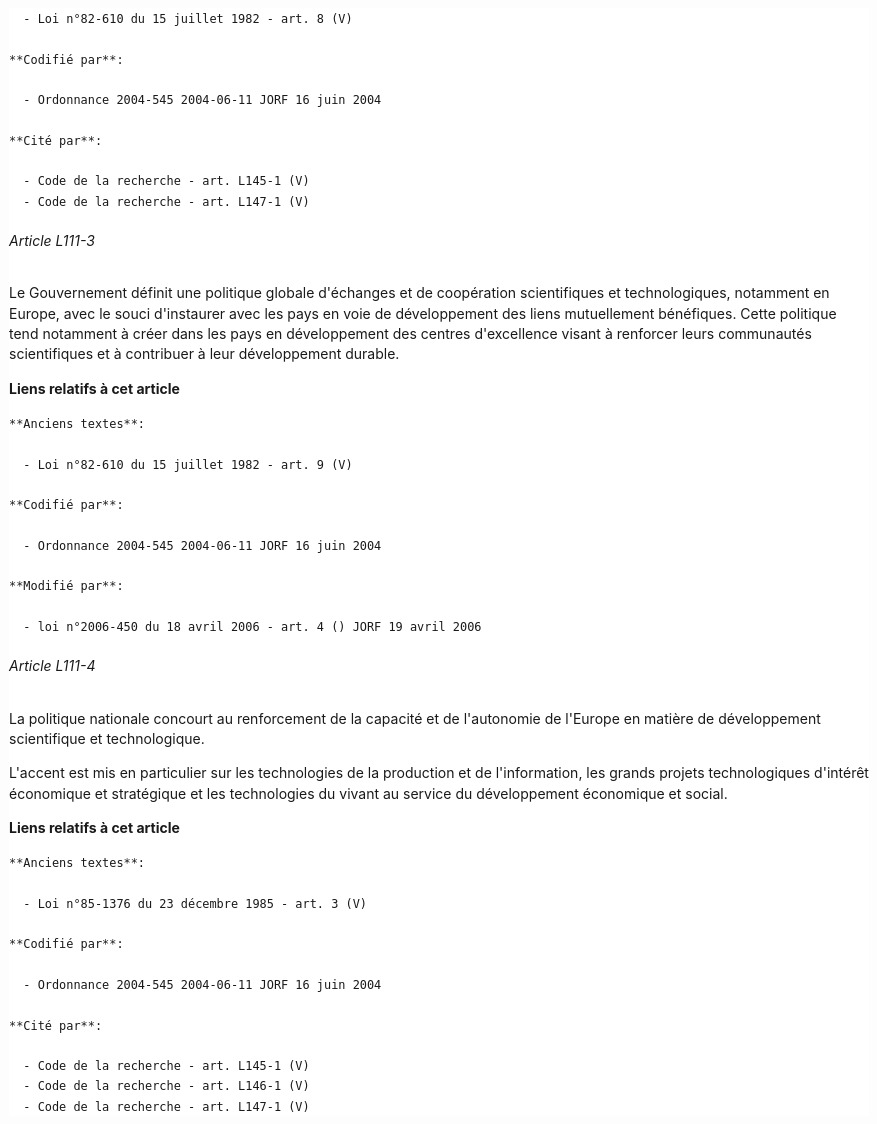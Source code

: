 	  - Loi n°82-610 du 15 juillet 1982 - art. 8 (V)

	**Codifié par**:

	  - Ordonnance 2004-545 2004-06-11 JORF 16 juin 2004

	**Cité par**:

	  - Code de la recherche - art. L145-1 (V)
	  - Code de la recherche - art. L147-1 (V)


###### Article L111-3

Le Gouvernement définit une politique globale d'échanges et de coopération scientifiques et technologiques, notamment en
Europe, avec le souci d'instaurer avec les pays en voie de développement des liens mutuellement bénéfiques. Cette politique
tend notamment à créer dans les pays en développement des centres d'excellence visant à renforcer leurs communautés
scientifiques et à contribuer à leur développement durable.

**Liens relatifs à cet article**

	**Anciens textes**:

	  - Loi n°82-610 du 15 juillet 1982 - art. 9 (V)

	**Codifié par**:

	  - Ordonnance 2004-545 2004-06-11 JORF 16 juin 2004

	**Modifié par**:

	  - loi n°2006-450 du 18 avril 2006 - art. 4 () JORF 19 avril 2006


###### Article L111-4

La politique nationale concourt au renforcement de la capacité et de l'autonomie de l'Europe en matière de développement
scientifique et technologique.

L'accent est mis en particulier sur les technologies de la production et de l'information, les grands projets technologiques
d'intérêt économique et stratégique et les technologies du vivant au service du développement économique et social.

**Liens relatifs à cet article**

	**Anciens textes**:

	  - Loi n°85-1376 du 23 décembre 1985 - art. 3 (V)

	**Codifié par**:

	  - Ordonnance 2004-545 2004-06-11 JORF 16 juin 2004

	**Cité par**:

	  - Code de la recherche - art. L145-1 (V)
	  - Code de la recherche - art. L146-1 (V)
	  - Code de la recherche - art. L147-1 (V)
